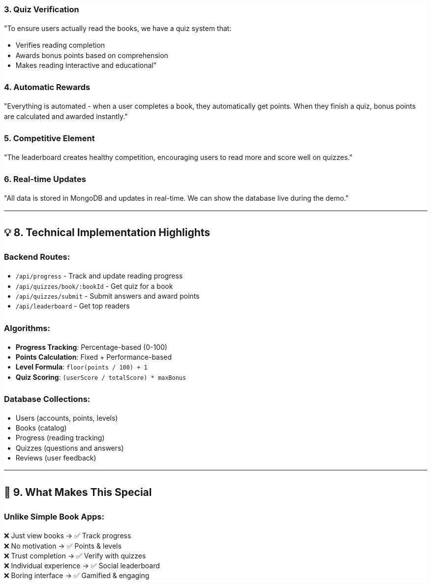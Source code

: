 ### 3. **Quiz Verification**
"To ensure users actually read the books, we have a quiz system that:
- Verifies reading completion
- Awards bonus points based on comprehension
- Makes reading interactive and educational"

### 4. **Automatic Rewards**
"Everything is automated - when a user completes a book, they automatically get points. When they finish a quiz, bonus points are calculated and awarded instantly."

### 5. **Competitive Element**
"The leaderboard creates healthy competition, encouraging users to read more and score well on quizzes."

### 6. **Real-time Updates**
"All data is stored in MongoDB and updates in real-time. We can show the database live during the demo."

---

## 💡 8. Technical Implementation Highlights

### Backend Routes:
- `/api/progress` - Track and update reading progress
- `/api/quizzes/book/:bookId` - Get quiz for a book
- `/api/quizzes/submit` - Submit answers and award points
- `/api/leaderboard` - Get top readers

### Algorithms:
- **Progress Tracking**: Percentage-based (0-100)
- **Points Calculation**: Fixed + Performance-based
- **Level Formula**: `floor(points / 100) + 1`
- **Quiz Scoring**: `(userScore / totalScore) * maxBonus`

### Database Collections:
- Users (accounts, points, levels)
- Books (catalog)
- Progress (reading tracking)
- Quizzes (questions and answers)
- Reviews (user feedback)

---

## 🎊 9. What Makes This Special

### Unlike Simple Book Apps:
❌ Just view books → ✅ Track progress  
❌ No motivation → ✅ Points & levels  
❌ Trust completion → ✅ Verify with quizzes  
❌ Individual experience → ✅ Social leaderboard  
❌ Boring interface → ✅ Gamified & engaging  
